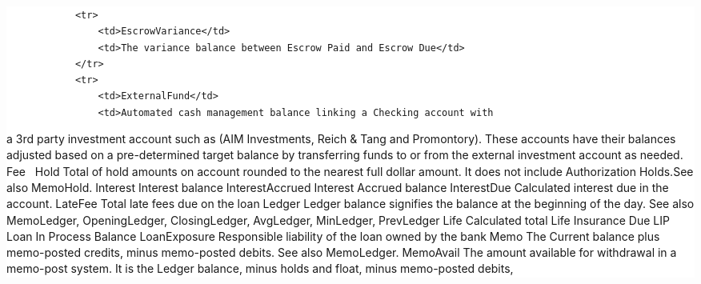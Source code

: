                 <tr>
                    <td>EscrowVariance</td>
                    <td>The variance balance between Escrow Paid and Escrow Due</td>
                </tr>
                <tr>
                    <td>ExternalFund</td>
                    <td>Automated cash management balance linking a Checking account with
a 3rd party investment account such as (AIM Investments, Reich &amp;
Tang and Promontory). These accounts have their balances adjusted
based on a pre-determined target balance by transferring funds to or
from the external investment account as needed.</td>
                </tr>
                <tr>
                    <td>Fee</td>
                    <td>&#160;</td>
                </tr>
                <tr>
                    <td>Hold</td>
                    <td>Total of hold amounts on account rounded to the nearest full dollar
amount. It does not include Authorization Holds.See also MemoHold.</td>
                </tr>
                <tr>
                    <td>Interest</td>
                    <td>Interest balance</td>
                </tr>
                <tr>
                    <td>InterestAccrued</td>
                    <td>Interest Accrued balance</td>
                </tr>
                <tr>
                    <td>InterestDue</td>
                    <td>Calculated interest due in the account.</td>
                </tr>
                <tr>
                    <td>LateFee</td>
                    <td>Total late fees due on the loan</td>
                </tr>
                <tr>
                    <td>Ledger</td>
                    <td>Ledger balance signifies the balance at the beginning of the day. See
also MemoLedger, OpeningLedger, ClosingLedger, AvgLedger,
MinLedger, PrevLedger</td>
                </tr>
                <tr>
                    <td>Life</td>
                    <td>Calculated total Life Insurance Due</td>
                </tr>
                <tr>
                    <td>LIP</td>
                    <td>Loan In Process Balance</td>
                </tr>
                <tr>
                    <td>LoanExposure</td>
                    <td>Responsible liability of the loan owned by the bank</td>
                </tr>
                <tr>
                    <td>Memo</td>
                    <td>The Current balance plus memo-posted credits, minus memo-posted
debits. See also MemoLedger.</td>
                </tr>
                <tr>
                    <td>MemoAvail</td>
                    <td>The amount available for withdrawal in a memo-post system. It is the
Ledger balance, minus holds and float, minus memo-posted debits,